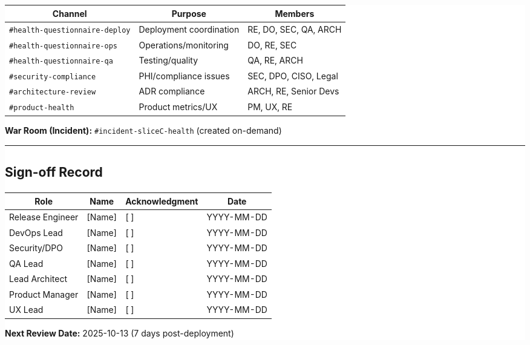 | Channel | Purpose | Members |
|---------|---------|---------|
| `#health-questionnaire-deploy` | Deployment coordination | RE, DO, SEC, QA, ARCH |
| `#health-questionnaire-ops` | Operations/monitoring | DO, RE, SEC |
| `#health-questionnaire-qa` | Testing/quality | QA, RE, ARCH |
| `#security-compliance` | PHI/compliance issues | SEC, DPO, CISO, Legal |
| `#architecture-review` | ADR compliance | ARCH, RE, Senior Devs |
| `#product-health` | Product metrics/UX | PM, UX, RE |

**War Room (Incident):** `#incident-sliceC-health` (created on-demand)

---

## Sign-off Record

| Role | Name | Acknowledgment | Date |
|------|------|----------------|------|
| Release Engineer | [Name] | [ ] | YYYY-MM-DD |
| DevOps Lead | [Name] | [ ] | YYYY-MM-DD |
| Security/DPO | [Name] | [ ] | YYYY-MM-DD |
| QA Lead | [Name] | [ ] | YYYY-MM-DD |
| Lead Architect | [Name] | [ ] | YYYY-MM-DD |
| Product Manager | [Name] | [ ] | YYYY-MM-DD |
| UX Lead | [Name] | [ ] | YYYY-MM-DD |

**Next Review Date:** 2025-10-13 (7 days post-deployment)
